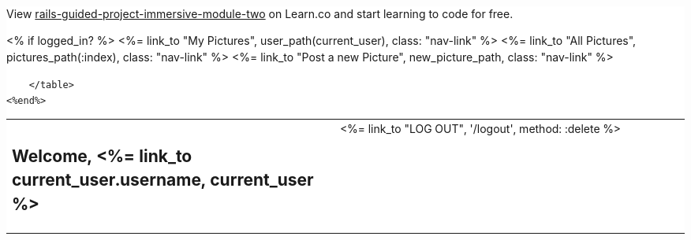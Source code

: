 <p class='util--hide'>View <a href='https://learn.co/lessons/rails-guided-project-immersive-module-two'>rails-guided-project-immersive-module-two</a> on Learn.co and start learning to code for free.</p>

<nav class="navbar">
    <% if logged_in? %>
        <table>
        <tr><td><h1>Welcome, <%= link_to current_user.username, current_user %></h1></td>
        <td width=50%><%= link_to "LOG OUT", '/logout', method: :delete %><td></tr>
        <%= link_to "My Pictures", user_path(current_user), class: "nav-link" %>
        <%= link_to "All Pictures", pictures_path(:index), class: "nav-link" %>
        <%= link_to "Post a new Picture", new_picture_path, class: "nav-link" %>
        
        </table>
    <%end%>


</nav>